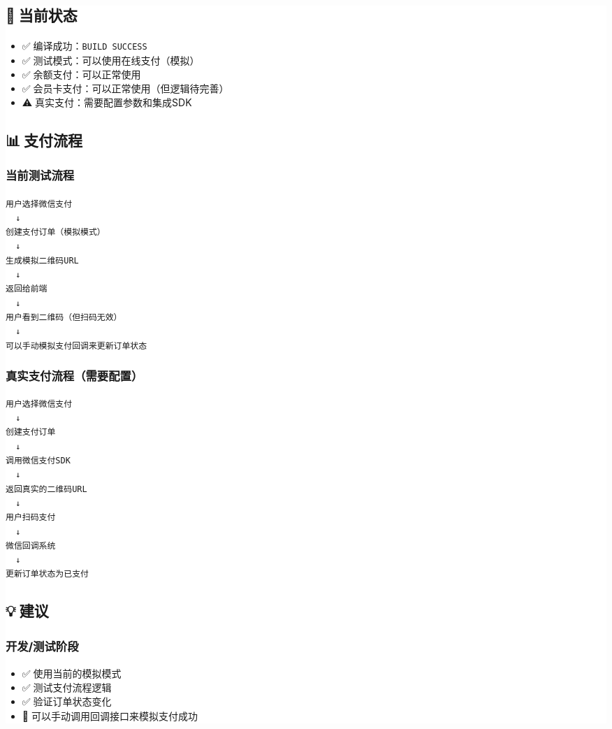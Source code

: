 ## 🎯 当前状态

- ✅ 编译成功：`BUILD SUCCESS`
- ✅ 测试模式：可以使用在线支付（模拟）
- ✅ 余额支付：可以正常使用
- ✅ 会员卡支付：可以正常使用（但逻辑待完善）
- ⚠️ 真实支付：需要配置参数和集成SDK

## 📊 支付流程

### 当前测试流程
```
用户选择微信支付
  ↓
创建支付订单（模拟模式）
  ↓
生成模拟二维码URL
  ↓
返回给前端
  ↓
用户看到二维码（但扫码无效）
  ↓
可以手动模拟支付回调来更新订单状态
```

### 真实支付流程（需要配置）
```
用户选择微信支付
  ↓
创建支付订单
  ↓
调用微信支付SDK
  ↓
返回真实的二维码URL
  ↓
用户扫码支付
  ↓
微信回调系统
  ↓
更新订单状态为已支付
```

## 💡 建议

### 开发/测试阶段
- ✅ 使用当前的模拟模式
- ✅ 测试支付流程逻辑
- ✅ 验证订单状态变化
- 📝 可以手动调用回调接口来模拟支付成功
